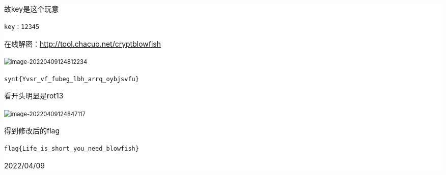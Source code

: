 故key是这个玩意

```
key：12345
```

在线解密：http://tool.chacuo.net/cryptblowfish

<img src="https://cdn.jsdelivr.net/gh/lucky-xiaobai/CTFPicture/img/202204091248330.png" alt="image-20220409124812234" style="zoom:80%;" />

```
synt{Yvsr_vf_fubeg_lbh_arrq_oybjsvfu}
```

看开头明显是rot13

<img src="https://cdn.jsdelivr.net/gh/lucky-xiaobai/CTFPicture/img/202204091248180.png" alt="image-20220409124847117" style="zoom:80%;" />

得到修改后的flag

```
flag{Life_is_short_you_need_blowfish}
```

2022/04/09
